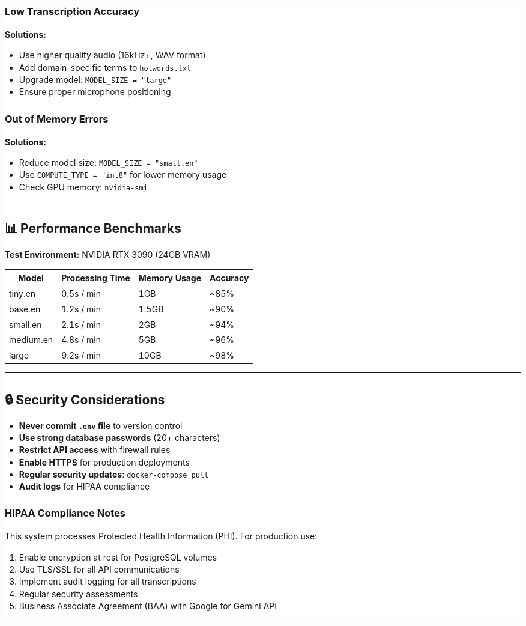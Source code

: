 ### Low Transcription Accuracy

**Solutions:**
- Use higher quality audio (16kHz+, WAV format)
- Add domain-specific terms to `hotwords.txt`
- Upgrade model: `MODEL_SIZE = "large"`
- Ensure proper microphone positioning

### Out of Memory Errors

**Solutions:**
- Reduce model size: `MODEL_SIZE = "small.en"`
- Use `COMPUTE_TYPE = "int8"` for lower memory usage
- Check GPU memory: `nvidia-smi`

---

## 📊 Performance Benchmarks

**Test Environment:** NVIDIA RTX 3090 (24GB VRAM)

| Model | Processing Time | Memory Usage | Accuracy |
|-------|----------------|--------------|----------|
| tiny.en | 0.5s / min | 1GB | ~85% |
| base.en | 1.2s / min | 1.5GB | ~90% |
| small.en | 2.1s / min | 2GB | ~94% |
| medium.en | 4.8s / min | 5GB | ~96% |
| large | 9.2s / min | 10GB | ~98% |

---

## 🔒 Security Considerations

- **Never commit `.env` file** to version control
- **Use strong database passwords** (20+ characters)
- **Restrict API access** with firewall rules
- **Enable HTTPS** for production deployments
- **Regular security updates**: `docker-compose pull`
- **Audit logs** for HIPAA compliance

### HIPAA Compliance Notes

This system processes Protected Health Information (PHI). For production use:

1. Enable encryption at rest for PostgreSQL volumes
2. Use TLS/SSL for all API communications
3. Implement audit logging for all transcriptions
4. Regular security assessments
5. Business Associate Agreement (BAA) with Google for Gemini API

---